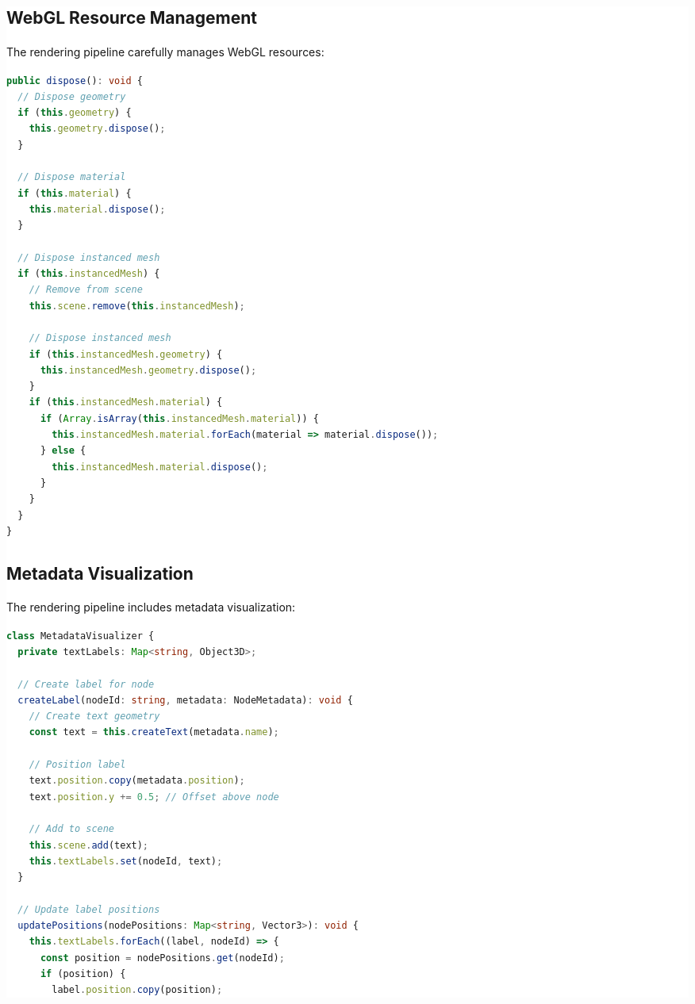## WebGL Resource Management

The rendering pipeline carefully manages WebGL resources:

```typescript
public dispose(): void {
  // Dispose geometry
  if (this.geometry) {
    this.geometry.dispose();
  }
  
  // Dispose material
  if (this.material) {
    this.material.dispose();
  }
  
  // Dispose instanced mesh
  if (this.instancedMesh) {
    // Remove from scene
    this.scene.remove(this.instancedMesh);
    
    // Dispose instanced mesh
    if (this.instancedMesh.geometry) {
      this.instancedMesh.geometry.dispose();
    }
    if (this.instancedMesh.material) {
      if (Array.isArray(this.instancedMesh.material)) {
        this.instancedMesh.material.forEach(material => material.dispose());
      } else {
        this.instancedMesh.material.dispose();
      }
    }
  }
}
```

## Metadata Visualization

The rendering pipeline includes metadata visualization:

```typescript
class MetadataVisualizer {
  private textLabels: Map<string, Object3D>;
  
  // Create label for node
  createLabel(nodeId: string, metadata: NodeMetadata): void {
    // Create text geometry
    const text = this.createText(metadata.name);
    
    // Position label
    text.position.copy(metadata.position);
    text.position.y += 0.5; // Offset above node
    
    // Add to scene
    this.scene.add(text);
    this.textLabels.set(nodeId, text);
  }
  
  // Update label positions
  updatePositions(nodePositions: Map<string, Vector3>): void {
    this.textLabels.forEach((label, nodeId) => {
      const position = nodePositions.get(nodeId);
      if (position) {
        label.position.copy(position);
```